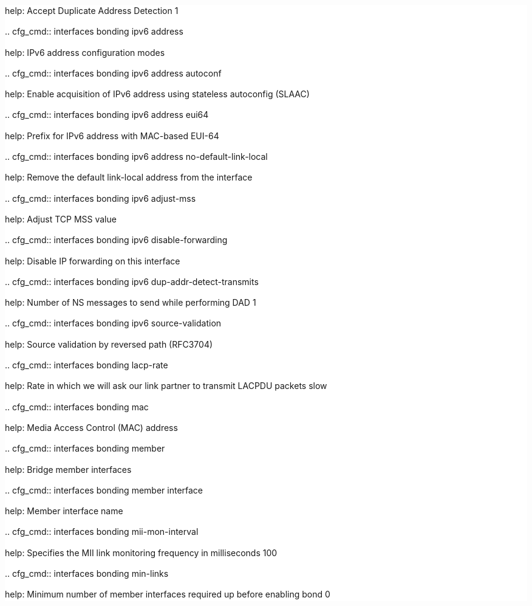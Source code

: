 help: Accept Duplicate Address Detection
1


.. cfg_cmd:: interfaces bonding <tag> ipv6 address

help: IPv6 address configuration modes

.. cfg_cmd:: interfaces bonding <tag> ipv6 address autoconf

help: Enable acquisition of IPv6 address using stateless autoconfig (SLAAC)

.. cfg_cmd:: interfaces bonding <tag> ipv6 address eui64

help: Prefix for IPv6 address with MAC-based EUI-64

.. cfg_cmd:: interfaces bonding <tag> ipv6 address no-default-link-local

help: Remove the default link-local address from the interface

.. cfg_cmd:: interfaces bonding <tag> ipv6 adjust-mss

help: Adjust TCP MSS value

.. cfg_cmd:: interfaces bonding <tag> ipv6 disable-forwarding

help: Disable IP forwarding on this interface

.. cfg_cmd:: interfaces bonding <tag> ipv6 dup-addr-detect-transmits

help: Number of NS messages to send while performing DAD
1


.. cfg_cmd:: interfaces bonding <tag> ipv6 source-validation

help: Source validation by reversed path (RFC3704)

.. cfg_cmd:: interfaces bonding <tag> lacp-rate

help: Rate in which we will ask our link partner to transmit LACPDU packets
slow


.. cfg_cmd:: interfaces bonding <tag> mac

help: Media Access Control (MAC) address

.. cfg_cmd:: interfaces bonding <tag> member

help: Bridge member interfaces

.. cfg_cmd:: interfaces bonding <tag> member interface

help: Member interface name

.. cfg_cmd:: interfaces bonding <tag> mii-mon-interval

help: Specifies the MII link monitoring frequency in milliseconds
100


.. cfg_cmd:: interfaces bonding <tag> min-links

help: Minimum number of member interfaces required up before enabling bond
0
